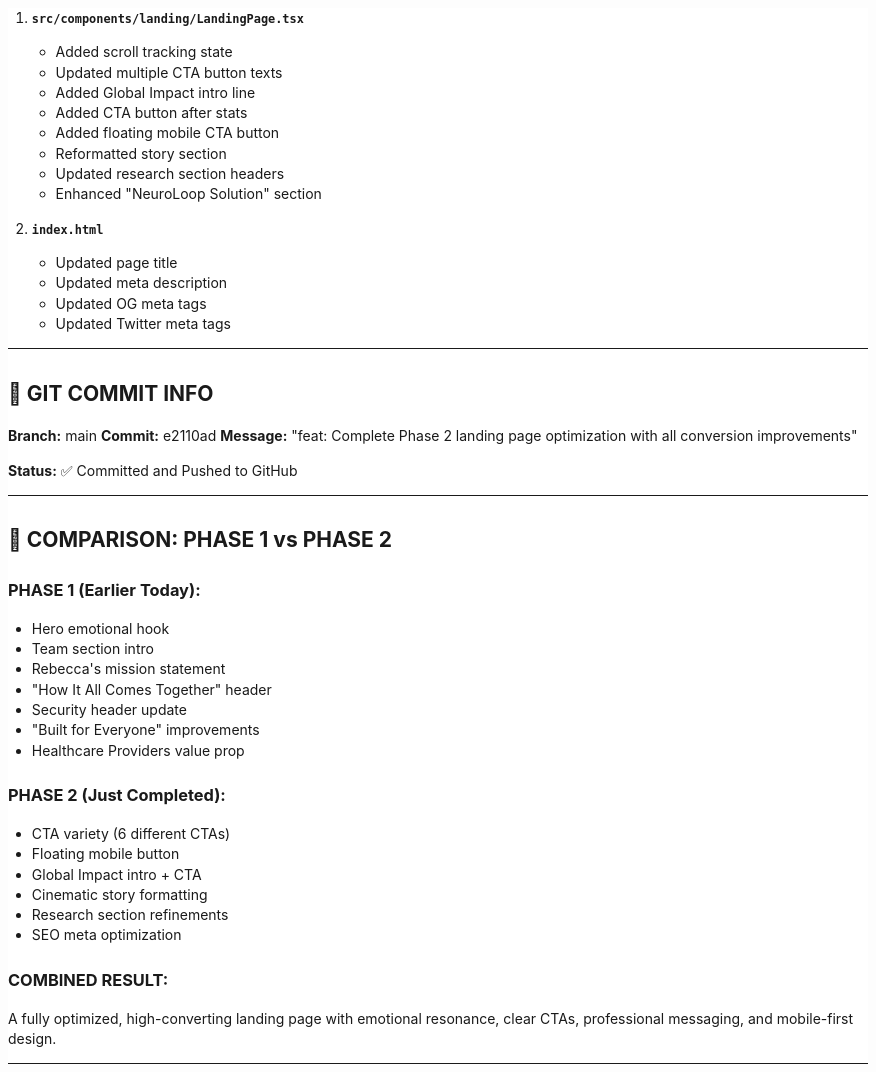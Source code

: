 1. **`src/components/landing/LandingPage.tsx`**
   - Added scroll tracking state
   - Updated multiple CTA button texts
   - Added Global Impact intro line
   - Added CTA button after stats
   - Added floating mobile CTA button
   - Reformatted story section
   - Updated research section headers
   - Enhanced "NeuroLoop Solution" section

2. **`index.html`**
   - Updated page title
   - Updated meta description
   - Updated OG meta tags
   - Updated Twitter meta tags

---

## 🔄 GIT COMMIT INFO

**Branch:** main
**Commit:** e2110ad
**Message:** "feat: Complete Phase 2 landing page optimization with all conversion improvements"

**Status:** ✅ Committed and Pushed to GitHub

---

## 🎯 COMPARISON: PHASE 1 vs PHASE 2

### **PHASE 1 (Earlier Today):**
- Hero emotional hook
- Team section intro
- Rebecca's mission statement
- "How It All Comes Together" header
- Security header update
- "Built for Everyone" improvements
- Healthcare Providers value prop

### **PHASE 2 (Just Completed):**
- CTA variety (6 different CTAs)
- Floating mobile button
- Global Impact intro + CTA
- Cinematic story formatting
- Research section refinements
- SEO meta optimization

### **COMBINED RESULT:**
A fully optimized, high-converting landing page with emotional resonance, clear CTAs, professional messaging, and mobile-first design.

---